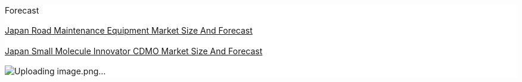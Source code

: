 Forecast</a></p><p><a href="https://github.com/DipramanCMRI02/FutureLens/blob/main/Road-Maintenance-Equipment-Market/Road-Maintenance-Equipment-Market.md">Japan Road Maintenance Equipment Market Size And Forecast</a></p><p><a href="https://github.com/DipramanCMRI02/FutureLens/blob/main/Small-Molecule-Innovator-CDMO-Market/Small-Molecule-Innovator-CDMO-Market.md">Japan Small Molecule Innovator CDMO Market Size And Forecast</a></p>
![Uploading image.png…]()
